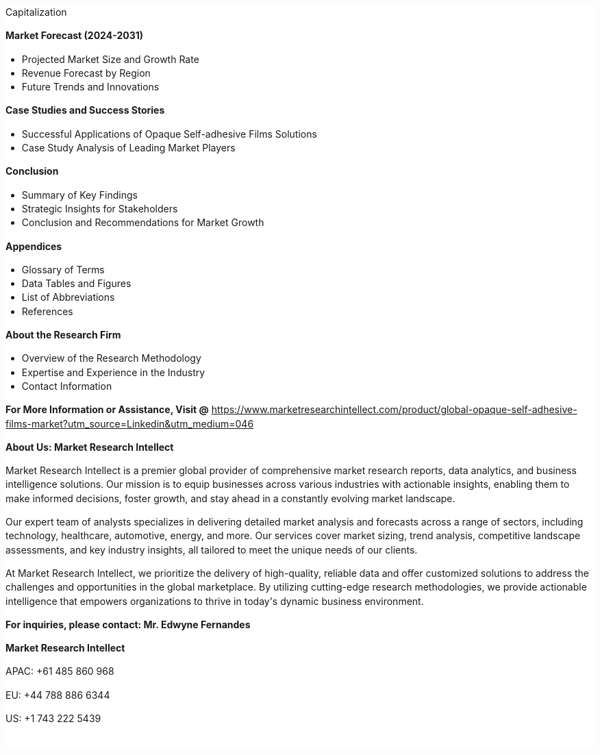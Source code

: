 Capitalization</li></ul><p><strong>Market Forecast (2024-2031)</strong></p><ul><li>Projected Market Size and Growth Rate</li><li>Revenue Forecast by Region</li><li>Future Trends and Innovations</li></ul><p><strong>Case Studies and Success Stories</strong></p><ul><li>Successful Applications of Opaque Self-adhesive Films Solutions</li><li>Case Study Analysis of Leading Market Players</li></ul><p><strong>Conclusion</strong></p><ul><li>Summary of Key Findings</li><li>Strategic Insights for Stakeholders</li><li>Conclusion and Recommendations for Market Growth</li></ul><p><strong>Appendices</strong></p><ul><li>Glossary of Terms</li><li>Data Tables and Figures</li><li>List of Abbreviations</li><li>References</li></ul><p><strong>About the Research Firm</strong></p><ul><li>Overview of the Research Methodology</li><li>Expertise and Experience in the Industry</li><li>Contact Information</li></ul></div><div class="article-main__content" data-test-id="publishing-text-block"><p><span class="font-[700]"><strong>For More Information or Assistance, Visit @</strong>&nbsp;<a href="https://www.marketresearchintellect.com/product/global-opaque-self-adhesive-films-market?utm_source=Linkedin&utm_medium=046">https://www.marketresearchintellect.com/product/global-opaque-self-adhesive-films-market?utm_source=Linkedin&utm_medium=046</a></span></p><p><strong>About Us: Market Research Intellect</strong></p><p>Market Research Intellect is a premier global provider of comprehensive market research reports, data analytics, and business intelligence solutions. Our mission is to equip businesses across various industries with actionable insights, enabling them to make informed decisions, foster growth, and stay ahead in a constantly evolving market landscape.</p><p>Our expert team of analysts specializes in delivering detailed market analysis and forecasts across a range of sectors, including technology, healthcare, automotive, energy, and more. Our services cover market sizing, trend analysis, competitive landscape assessments, and key industry insights, all tailored to meet the unique needs of our clients.</p><p>At Market Research Intellect, we prioritize the delivery of high-quality, reliable data and offer customized solutions to address the challenges and opportunities in the global marketplace. By utilizing cutting-edge research methodologies, we provide actionable intelligence that empowers organizations to thrive in today's dynamic business environment.</p><p><strong>For inquiries, please contact: Mr. Edwyne Fernandes</strong></p><p><strong>Market Research Intellect</strong></p><p>APAC: +61 485 860 968</p><p>EU: +44 788 886 6344</p><p>US: +1 743 222 5439</p></div><div class="article-main__content" data-test-id="publishing-text-block">&nbsp;</div>
